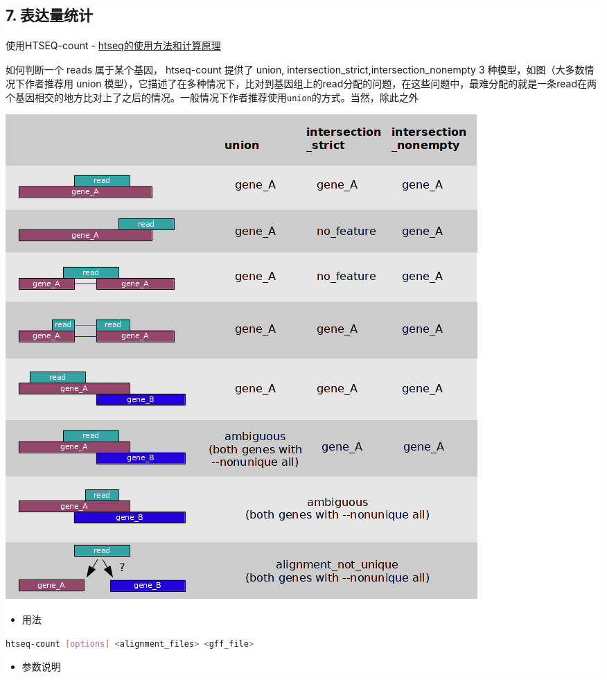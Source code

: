 ## 7. 表达量统计

使用HTSEQ-count - [htseq的使用方法和计算原理](https://htseq.readthedocs.io/en/master/count.html#)

如何判断一个 reads 属于某个基因， htseq-count 提供了 union, intersection_strict,intersection_nonempty 3 种模型，如图（大多数情况下作者推荐用 union 模型），它描述了在多种情况下，比对到基因组上的read分配的问题，在这些问题中，最难分配的就是一条read在两个基因相交的地方比对上了之后的情况。一般情况下作者推荐使用`union`的方式。当然，除此之外


![](./pic/HTSeq.png)

+ 用法

```bash
htseq-count [options] <alignment_files> <gff_file>
```

+ 参数说明
